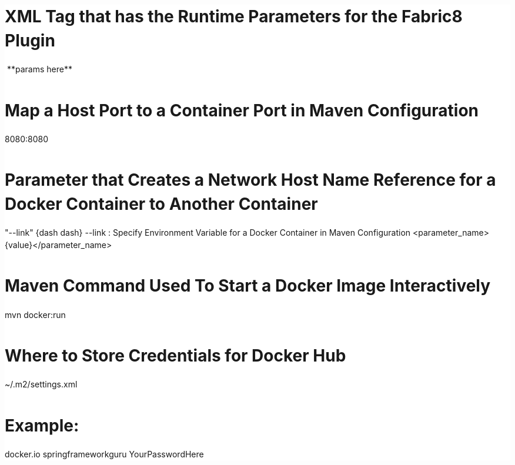 # XML Tag that has the Runtime Parameters for the Fabric8 Plugin
<image>
<run>
**params here**
</run>
</image>

# Map a Host Port to a Container Port in Maven Configuration
<ports>
<port>8080:8080</port>
</ports>

# Parameter that Creates a Network Host Name Reference for a Docker Container to Another Container
"--link" {dash dash}
--link <container name>:<hostname>
Specify Environment Variable for a Docker Container in Maven
Configuration
<env>
<parameter_name>{value}</parameter_name>
</env>

# Maven Command Used To Start a Docker Image Interactively
mvn docker:run

# Where to Store Credentials for Docker Hub
~/.m2/settings.xml

# Example:
<servers>
<server>
<id>docker.io</id>
<username>springframeworkguru</username>
<password>YourPasswordHere</password>
</server>
</servers>



